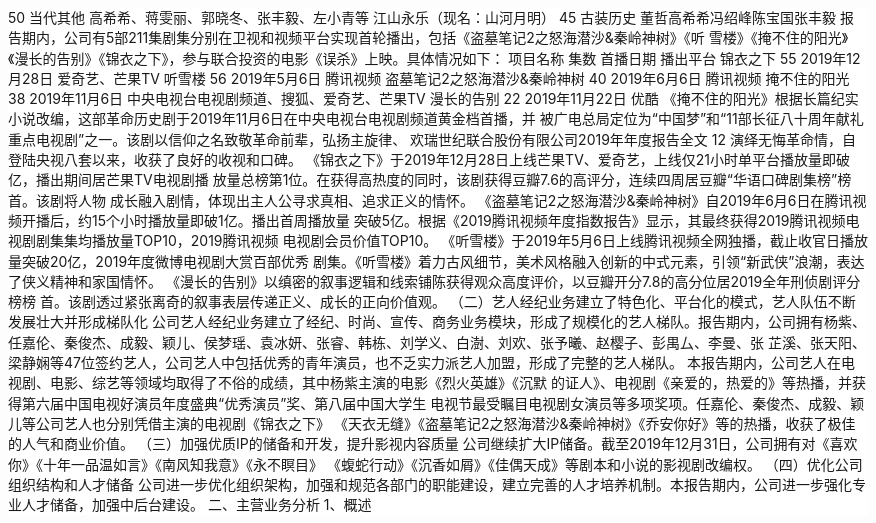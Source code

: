 50
当代其他
高希希、蒋雯丽、郭晓冬、张丰毅、左小青等
江山永乐（现名：山河月明）
45
古装历史
董哲高希希冯绍峰陈宝国张丰毅
报告期内，公司有5部211集剧集分别在卫视和视频平台实现首轮播出，包括《盗墓笔记2之怒海潜沙&秦岭神树》《听
雪楼》《掩不住的阳光》《漫长的告别》《锦衣之下》，参与联合投资的电影《误杀》上映。具体情况如下：
项目名称
集数
首播日期
播出平台
锦衣之下
55
2019年12月28日
爱奇艺、芒果TV
听雪楼
56
2019年5月6日
腾讯视频
盗墓笔记2之怒海潜沙&秦岭神树
40
2019年6月6日
腾讯视频
掩不住的阳光
38
2019年11月6日
中央电视台电视剧频道、搜狐、爱奇艺、芒果TV
漫长的告别
22
2019年11月22日
优酷
《掩不住的阳光》根据长篇纪实小说改编，这部革命历史剧于2019年11月6日在中央电视台电视剧频道黄金档首播，并
被广电总局定位为“中国梦”和“11部长征八十周年献礼重点电视剧”之一。该剧以信仰之名致敬革命前辈，弘扬主旋律、
欢瑞世纪联合股份有限公司2019年年度报告全文
12
演绎无悔革命情，自登陆央视八套以来，收获了良好的收视和口碑。
《锦衣之下》于2019年12月28日上线芒果TV、爱奇艺，上线仅21小时单平台播放量即破亿，播出期间居芒果TV电视剧播
放量总榜第1位。在获得高热度的同时，该剧获得豆瓣7.6的高评分，连续四周居豆瓣“华语口碑剧集榜”榜首。该剧将人物
成长融入剧情，体现出主人公寻求真相、追求正义的情怀。
《盗墓笔记2之怒海潜沙&秦岭神树》自2019年6月6日在腾讯视频开播后，约15个小时播放量即破1亿。播出首周播放量
突破5亿。根据《2019腾讯视频年度指数报告》显示，其最终获得2019腾讯视频电视剧剧集集均播放量TOP10，2019腾讯视频
电视剧会员价值TOP10。
《听雪楼》于2019年5月6日上线腾讯视频全网独播，截止收官日播放量突破20亿，2019年度微博电视剧大赏百部优秀
剧集。《听雪楼》着力古风细节，美术风格融入创新的中式元素，引领“新武侠”浪潮，表达了侠义精神和家国情怀。
《漫长的告别》以缜密的叙事逻辑和线索铺陈获得观众高度评价，以豆瓣开分7.8的高分位居2019全年刑侦剧评分榜榜
首。该剧透过紧张离奇的叙事表层传递正义、成长的正向价值观。
（二）艺人经纪业务建立了特色化、平台化的模式，艺人队伍不断发展壮大并形成梯队化
公司艺人经纪业务建立了经纪、时尚、宣传、商务业务模块，形成了规模化的艺人梯队。报告期内，公司拥有杨紫、
任嘉伦、秦俊杰、成毅、颖儿、侯梦瑶、袁冰妍、张睿、韩栋、刘学义、白澍、刘欢、张予曦、赵樱子、彭禺厶、李曼、张
芷溪、张天阳、梁静娴等47位签约艺人，公司艺人中包括优秀的青年演员，也不乏实力派艺人加盟，形成了完整的艺人梯队。
本报告期内，公司艺人在电视剧、电影、综艺等领域均取得了不俗的成绩，其中杨紫主演的电影《烈火英雄》《沉默
的证人》、电视剧《亲爱的，热爱的》等热播，并获得第六届中国电视好演员年度盛典“优秀演员”奖、第八届中国大学生
电视节最受瞩目电视剧女演员等多项奖项。任嘉伦、秦俊杰、成毅、颖儿等公司艺人也分别凭借主演的电视剧《锦衣之下》
《天衣无缝》《盗墓笔记2之怒海潜沙&秦岭神树》《乔安你好》等的热播，收获了极佳的人气和商业价值。
（三）加强优质IP的储备和开发，提升影视内容质量
公司继续扩大IP储备。截至2019年12月31日，公司拥有对《喜欢你》《十年一品温如言》《南风知我意》《永不瞑目》
《蝮蛇行动》《沉香如屑》《佳偶天成》等剧本和小说的影视剧改编权。
（四）优化公司组织结构和人才储备
公司进一步优化组织架构，加强和规范各部门的职能建设，建立完善的人才培养机制。本报告期内，公司进一步强化专
业人才储备，加强中后台建设。
二、主营业务分析
1、概述